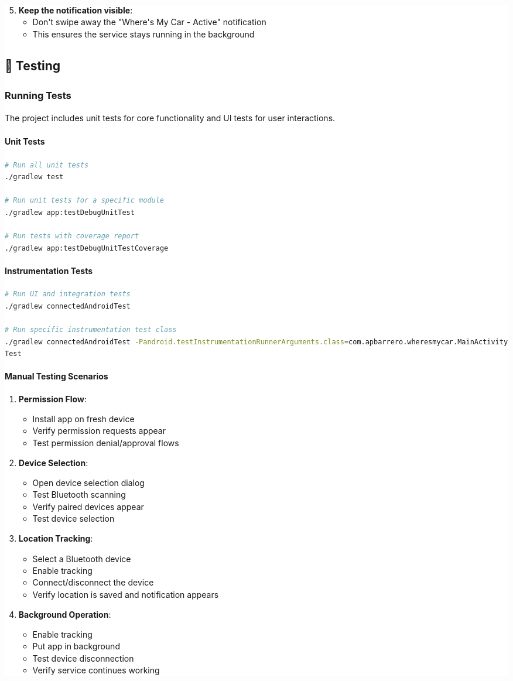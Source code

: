 5. **Keep the notification visible**:
   - Don't swipe away the "Where's My Car - Active" notification
   - This ensures the service stays running in the background

## 🧪 Testing

### Running Tests

The project includes unit tests for core functionality and UI tests for user interactions.

#### Unit Tests
```bash
# Run all unit tests
./gradlew test

# Run unit tests for a specific module
./gradlew app:testDebugUnitTest

# Run tests with coverage report
./gradlew app:testDebugUnitTestCoverage
```

#### Instrumentation Tests
```bash
# Run UI and integration tests
./gradlew connectedAndroidTest

# Run specific instrumentation test class
./gradlew connectedAndroidTest -Pandroid.testInstrumentationRunnerArguments.class=com.apbarrero.wheresmycar.MainActivityTest
```

#### Manual Testing Scenarios

1. **Permission Flow**:
   - Install app on fresh device
   - Verify permission requests appear
   - Test permission denial/approval flows

2. **Device Selection**:
   - Open device selection dialog
   - Test Bluetooth scanning
   - Verify paired devices appear
   - Test device selection

3. **Location Tracking**:
   - Select a Bluetooth device
   - Enable tracking
   - Connect/disconnect the device
   - Verify location is saved and notification appears

4. **Background Operation**:
   - Enable tracking
   - Put app in background
   - Test device disconnection
   - Verify service continues working
